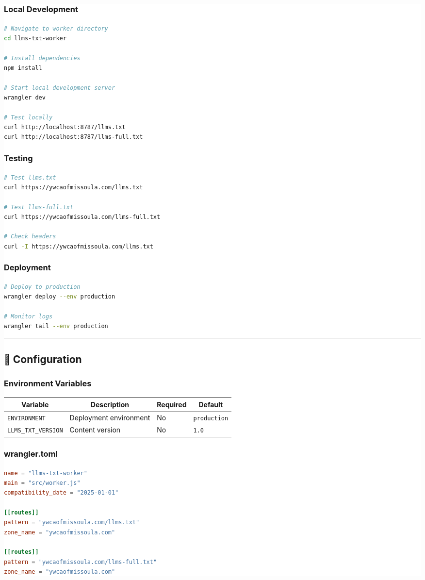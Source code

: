 ### Local Development
```bash
# Navigate to worker directory
cd llms-txt-worker

# Install dependencies
npm install

# Start local development server
wrangler dev

# Test locally
curl http://localhost:8787/llms.txt
curl http://localhost:8787/llms-full.txt
```

### Testing
```bash
# Test llms.txt
curl https://ywcaofmissoula.com/llms.txt

# Test llms-full.txt
curl https://ywcaofmissoula.com/llms-full.txt

# Check headers
curl -I https://ywcaofmissoula.com/llms.txt
```

### Deployment
```bash
# Deploy to production
wrangler deploy --env production

# Monitor logs
wrangler tail --env production
```

---

## 🔧 Configuration

### Environment Variables

| Variable | Description | Required | Default |
|----------|-------------|----------|---------|
| `ENVIRONMENT` | Deployment environment | No | `production` |
| `LLMS_TXT_VERSION` | Content version | No | `1.0` |

### wrangler.toml
```toml
name = "llms-txt-worker"
main = "src/worker.js"
compatibility_date = "2025-01-01"

[[routes]]
pattern = "ywcaofmissoula.com/llms.txt"
zone_name = "ywcaofmissoula.com"

[[routes]]
pattern = "ywcaofmissoula.com/llms-full.txt"
zone_name = "ywcaofmissoula.com"

```